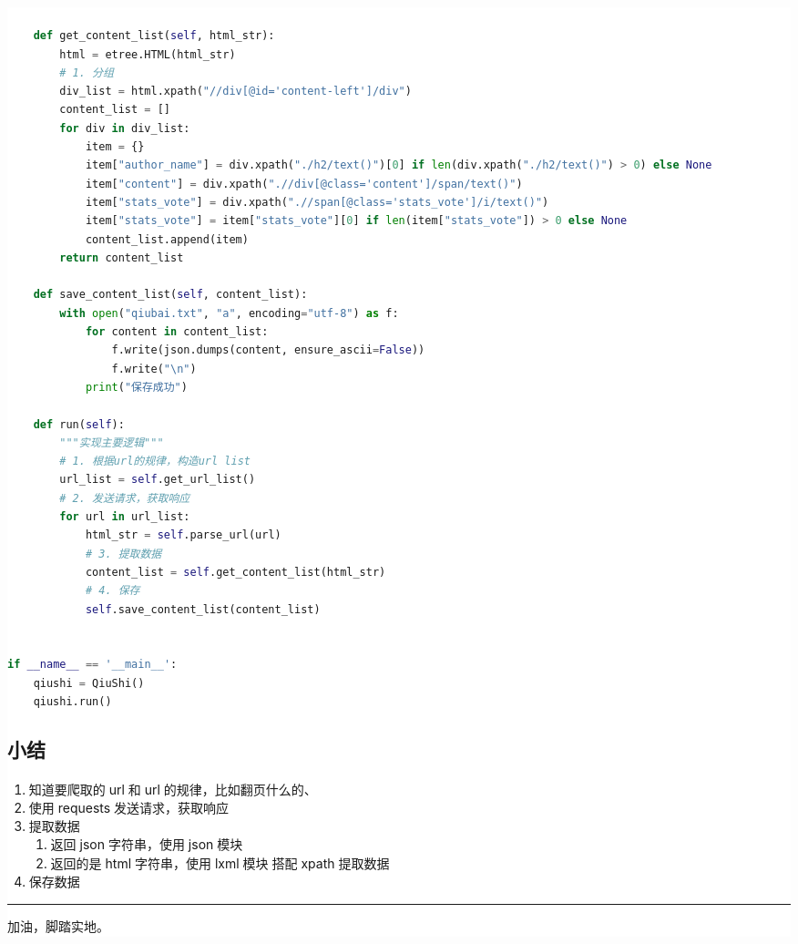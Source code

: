 ```python

    def get_content_list(self, html_str):
        html = etree.HTML(html_str)
        # 1. 分组
        div_list = html.xpath("//div[@id='content-left']/div")
        content_list = []
        for div in div_list:
            item = {}
            item["author_name"] = div.xpath("./h2/text()")[0] if len(div.xpath("./h2/text()") > 0) else None
            item["content"] = div.xpath(".//div[@class='content']/span/text()")
            item["stats_vote"] = div.xpath(".//span[@class='stats_vote']/i/text()")
            item["stats_vote"] = item["stats_vote"][0] if len(item["stats_vote"]) > 0 else None
            content_list.append(item)
        return content_list

    def save_content_list(self, content_list):
        with open("qiubai.txt", "a", encoding="utf-8") as f:
            for content in content_list:
                f.write(json.dumps(content, ensure_ascii=False))
                f.write("\n")
            print("保存成功")

    def run(self):
        """实现主要逻辑"""
        # 1. 根据url的规律，构造url list
        url_list = self.get_url_list()
        # 2. 发送请求，获取响应
        for url in url_list:
            html_str = self.parse_url(url)
            # 3. 提取数据
            content_list = self.get_content_list(html_str)
            # 4. 保存
            self.save_content_list(content_list)


if __name__ == '__main__':
    qiushi = QiuShi()
    qiushi.run()

```

## 小结

1. 知道要爬取的 url 和 url 的规律，比如翻页什么的、
2. 使用 requests 发送请求，获取响应
3. 提取数据
   1. 返回 json 字符串，使用 json 模块
   2. 返回的是 html 字符串，使用 lxml 模块 搭配 xpath 提取数据
4. 保存数据

---

加油，脚踏实地。
